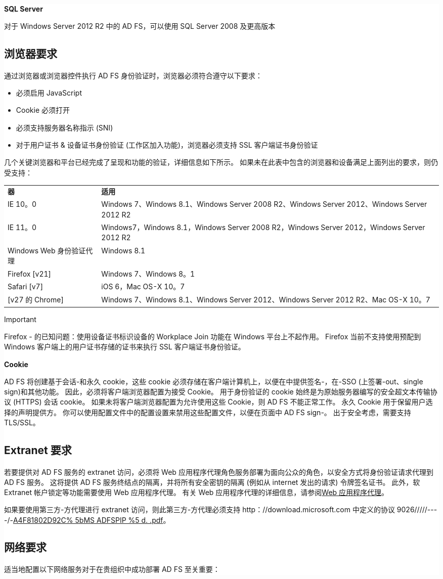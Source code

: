 **SQL Server**  
  
对于 Windows Server 2012 R2 中的 AD FS，可以使用 SQL Server 2008 及更高版本  
  
## <a name="BKMK_6"></a>浏览器要求  
通过浏览器或浏览器控件执行 AD FS 身份验证时，浏览器必须符合遵守以下要求：  
  
-   必须启用 JavaScript  
  
-   Cookie 必须打开  
  
-   必须支持服务器名称指示 \(SNI\)  
  
-   对于用户证书 & 设备证书身份验证 \(工作区加入功能\)，浏览器必须支持 SSL 客户端证书身份验证  
  
几个关键浏览器和平台已经完成了呈现和功能的验证，详细信息如下所示。 如果未在此表中包含的浏览器和设备满足上面列出的要求，则仍受支持：  
  
|||  
|-|-|  
|**器**|**适用**|  
|IE 10。0|Windows 7、Windows 8.1、Windows Server 2008 R2、Windows Server 2012、Windows Server 2012 R2|  
|IE 11。0|Windows7，Windows 8.1，Windows Server 2008 R2，Windows Server 2012，Windows Server 2012 R2|  
|Windows Web 身份验证代理|Windows 8.1|  
|Firefox \[v21\]|Windows 7、Windows 8。1|  
|Safari \[v7\]|iOS 6，Mac OS\-X 10。7|  
|\[v27 的 Chrome\]|Windows 7、Windows 8.1、Windows Server 2012、Windows Server 2012 R2、Mac OS\-X 10。7|  
  
> [!IMPORTANT]  
> Firefox \- 的已知问题：使用设备证书标识设备的 Workplace Join 功能在 Windows 平台上不起作用。 Firefox 当前不支持使用预配到 Windows 客户端上的用户证书存储的证书来执行 SSL 客户端证书身份验证。  
  
**Cookie**  
  
AD FS 将创建基于会话\-和永久 cookie，这些 cookie 必须存储在客户端计算机上，以便在中提供签名\-，在\-SSO \(上签署\-out、single sign\)和其他功能。 因此，必须将客户端浏览器配置为接受 Cookie。 用于身份验证的 cookie 始终是为原始服务器编写的安全超文本传输协议 \(HTTPS\) 会话 cookie。 如果未将客户端浏览器配置为允许使用这些 Cookie，则 AD FS 不能正常工作。 永久 Cookie 用于保留用户选择的声明提供方。 你可以使用配置文件中的配置设置来禁用这些配置文件，以便在页面中 AD FS sign\-。 出于安全考虑，需要支持 TLS\/SSL。  
  
## <a name="BKMK_extranet"></a>Extranet 要求  
若要提供对 AD FS 服务的 extranet 访问，必须将 Web 应用程序代理角色服务部署为面向公众的角色，以安全方式将身份验证请求代理到 AD FS 服务。 这将提供 AD FS 服务终结点的隔离，并将所有安全密钥的隔离 \(例如从 internet 发出的请求\) 令牌签名证书。 此外，软 Extranet 帐户锁定等功能需要使用 Web 应用程序代理。 有关 Web 应用程序代理的详细信息，请参阅[Web 应用程序代理](https://technet.microsoft.com/library/dn584107.aspx)。  
  
如果要使用第三方\-方代理进行 extranet 访问，则此第三方\-方代理必须支持 http：\/\/download.microsoft.com 中定义的协议 9026\/\/\/\/\/\-\-\-\-\/\-[A4F81802D92C% 5bMS ADFSPIP %5 d. .pdf](https://download.microsoft.com/download/9/5/E/95EF66AF-9026-4BB0-A41D-A4F81802D92C/%5bMS-ADFSPIP%5d.pdf)。  
  
## <a name="BKMK_7"></a>网络要求  
适当地配置以下网络服务对于在贵组织中成功部署 AD FS 至关重要：  
  